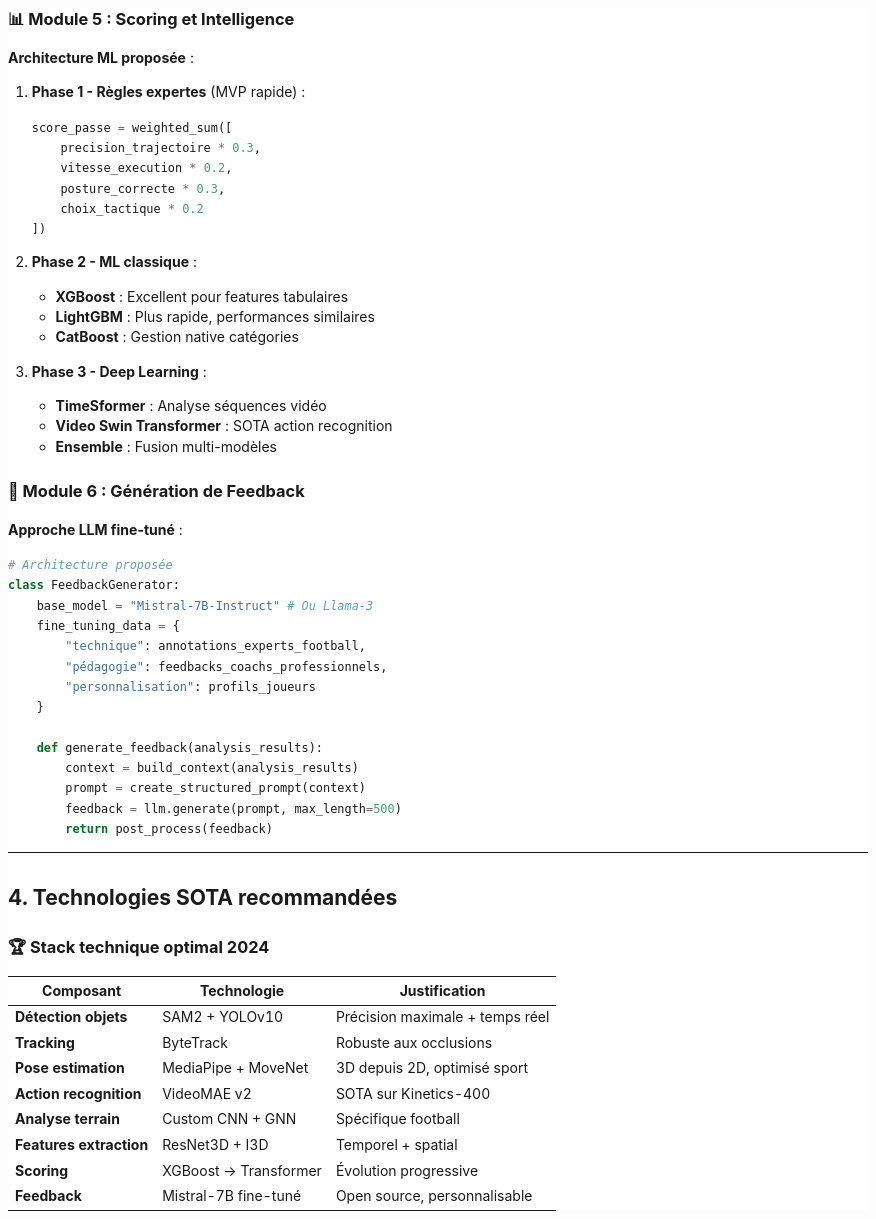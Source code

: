 ### 📊 Module 5 : Scoring et Intelligence

**Architecture ML proposée** :

1. **Phase 1 - Règles expertes** (MVP rapide) :
   ```python
   score_passe = weighted_sum([
       precision_trajectoire * 0.3,
       vitesse_execution * 0.2,
       posture_correcte * 0.3,
       choix_tactique * 0.2
   ])
   ```

2. **Phase 2 - ML classique** :
   - **XGBoost** : Excellent pour features tabulaires
   - **LightGBM** : Plus rapide, performances similaires
   - **CatBoost** : Gestion native catégories

3. **Phase 3 - Deep Learning** :
   - **TimeSformer** : Analyse séquences vidéo
   - **Video Swin Transformer** : SOTA action recognition
   - **Ensemble** : Fusion multi-modèles

### 💬 Module 6 : Génération de Feedback

**Approche LLM fine-tuné** :
```python
# Architecture proposée
class FeedbackGenerator:
    base_model = "Mistral-7B-Instruct" # Ou Llama-3
    fine_tuning_data = {
        "technique": annotations_experts_football,
        "pédagogie": feedbacks_coachs_professionnels,
        "personnalisation": profils_joueurs
    }
    
    def generate_feedback(analysis_results):
        context = build_context(analysis_results)
        prompt = create_structured_prompt(context)
        feedback = llm.generate(prompt, max_length=500)
        return post_process(feedback)
```

---

## 4. Technologies SOTA recommandées

### 🏆 Stack technique optimal 2024

| Composant | Technologie | Justification |
|-----------|-------------|---------------|
| **Détection objets** | SAM2 + YOLOv10 | Précision maximale + temps réel |
| **Tracking** | ByteTrack | Robuste aux occlusions |
| **Pose estimation** | MediaPipe + MoveNet | 3D depuis 2D, optimisé sport |
| **Action recognition** | VideoMAE v2 | SOTA sur Kinetics-400 |
| **Analyse terrain** | Custom CNN + GNN | Spécifique football |
| **Features extraction** | ResNet3D + I3D | Temporel + spatial |
| **Scoring** | XGBoost → Transformer | Évolution progressive |
| **Feedback** | Mistral-7B fine-tuné | Open source, personnalisable |